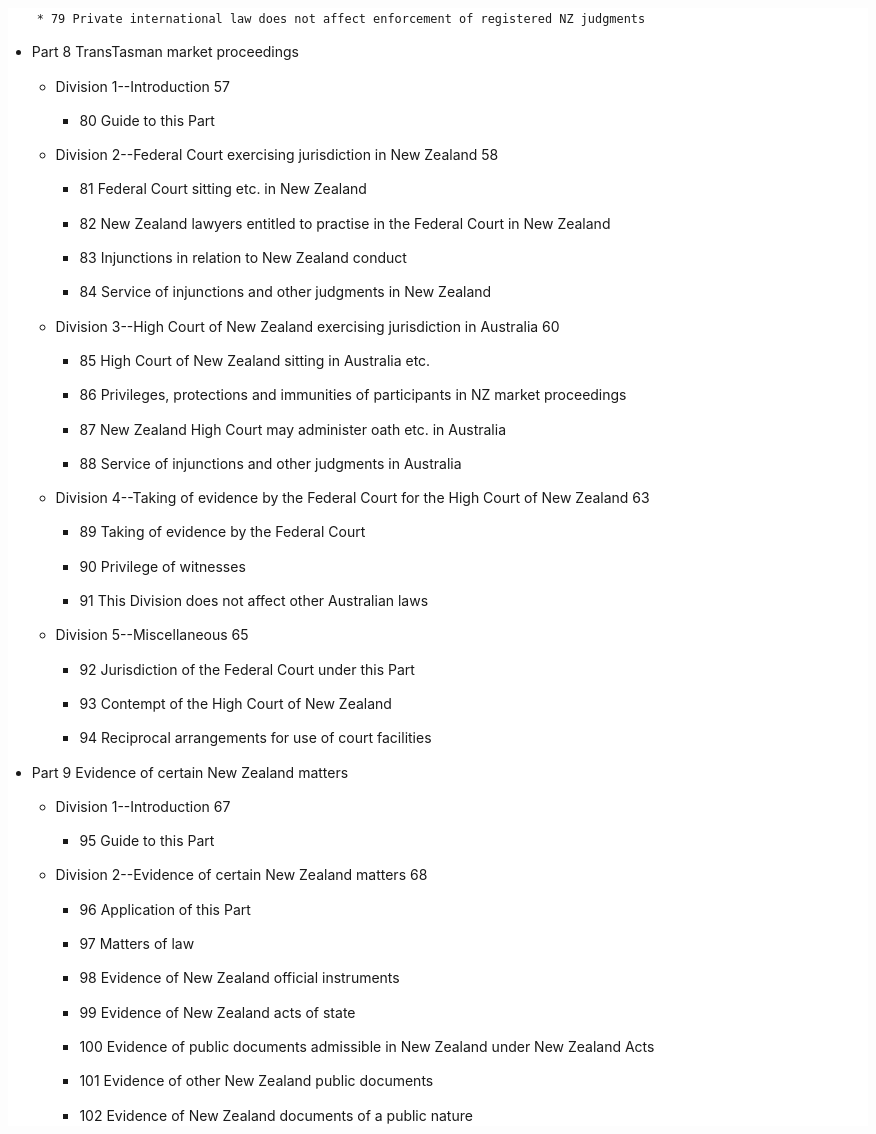         * 79 Private international law does not affect enforcement of registered NZ judgments 

  * Part 8 TransTasman market proceedings 

     * Division 1--Introduction	57

        * 80 Guide to this Part 

     * Division 2--Federal Court exercising jurisdiction in New Zealand	58

        * 81 Federal Court sitting etc. in New Zealand 

        * 82 New Zealand lawyers entitled to practise in the Federal Court in New Zealand 

        * 83 Injunctions in relation to New Zealand conduct 

        * 84 Service of injunctions and other judgments in New Zealand 

     * Division 3--High Court of New Zealand exercising jurisdiction in Australia	60

        * 85 High Court of New Zealand sitting in Australia etc. 

        * 86 Privileges, protections and immunities of participants in NZ market proceedings 

        * 87 New Zealand High Court may administer oath etc. in Australia 

        * 88 Service of injunctions and other judgments in Australia 

     * Division 4--Taking of evidence by the Federal Court for the High Court of New Zealand	63

        * 89 Taking of evidence by the Federal Court 

        * 90 Privilege of witnesses 

        * 91 This Division does not affect other Australian laws 

     * Division 5--Miscellaneous	65

        * 92 Jurisdiction of the Federal Court under this Part 

        * 93 Contempt of the High Court of New Zealand 

        * 94 Reciprocal arrangements for use of court facilities 

  * Part 9 Evidence of certain New Zealand matters 

     * Division 1--Introduction	67

        * 95 Guide to this Part 

     * Division 2--Evidence of certain New Zealand matters	68

        * 96 Application of this Part 

        * 97 Matters of law 

        * 98 Evidence of New Zealand official instruments 

        * 99 Evidence of New Zealand acts of state 

        * 100 Evidence of public documents admissible in New Zealand under New Zealand Acts 

        * 101 Evidence of other New Zealand public documents 

        * 102 Evidence of New Zealand documents of a public nature 
